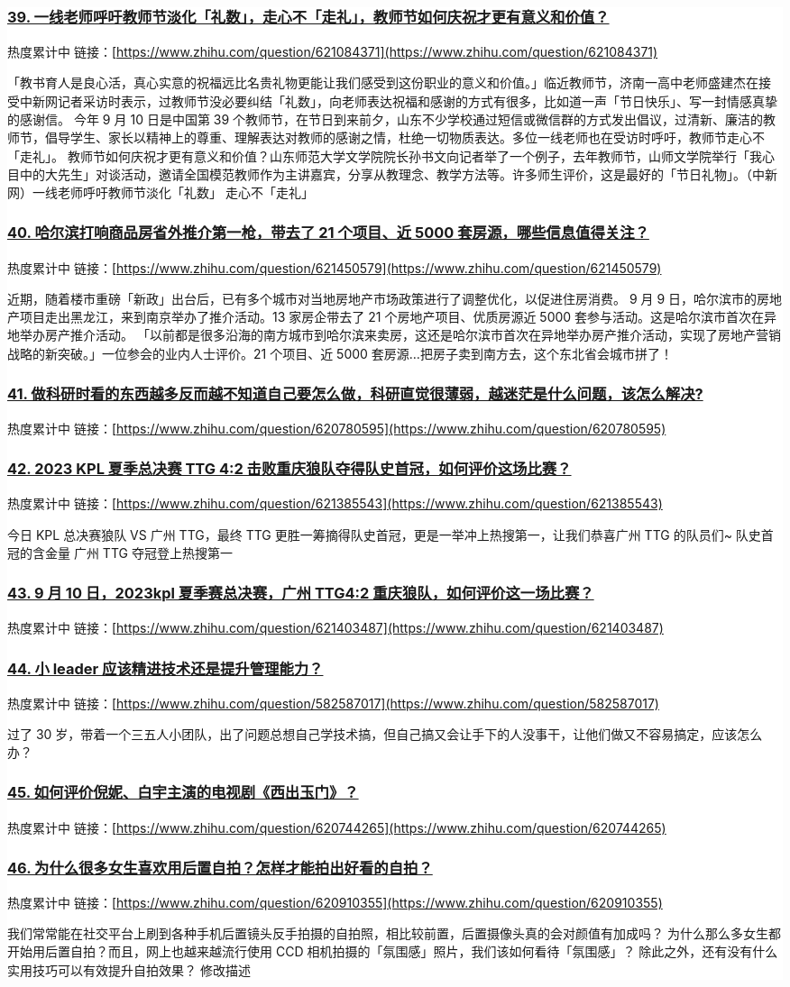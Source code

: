 ### [39. 一线老师呼吁教师节淡化「礼数」，走心不「走礼」，教师节如何庆祝才更有意义和价值？](https://www.zhihu.com/question/621084371)
热度累计中 链接：[https://www.zhihu.com/question/621084371](https://www.zhihu.com/question/621084371)

「教书育人是良心活，真心实意的祝福远比名贵礼物更能让我们感受到这份职业的意义和价值。」临近教师节，济南一高中老师盛建杰在接受中新网记者采访时表示，过教师节没必要纠结「礼数」，向老师表达祝福和感谢的方式有很多，比如道一声「节日快乐」、写一封情感真挚的感谢信。 今年 9 月 10 日是中国第 39 个教师节，在节日到来前夕，山东不少学校通过短信或微信群的方式发出倡议，过清新、廉洁的教师节，倡导学生、家长以精神上的尊重、理解表达对教师的感谢之情，杜绝一切物质表达。多位一线老师也在受访时呼吁，教师节走心不「走礼」。 教师节如何庆祝才更有意义和价值？山东师范大学文学院院长孙书文向记者举了一个例子，去年教师节，山师文学院举行「我心目中的大先生」对谈活动，邀请全国模范教师作为主讲嘉宾，分享从教理念、教学方法等。许多师生评价，这是最好的「节日礼物」。（中新网）一线老师呼吁教师节淡化「礼数」 走心不「走礼」

### [40. 哈尔滨打响商品房省外推介第一枪，带去了 21 个项目、近 5000 套房源，哪些信息值得关注？](https://www.zhihu.com/question/621450579)
热度累计中 链接：[https://www.zhihu.com/question/621450579](https://www.zhihu.com/question/621450579)

近期，随着楼市重磅「新政」出台后，已有多个城市对当地房地产市场政策进行了调整优化，以促进住房消费。 9 月 9 日，哈尔滨市的房地产项目走出黑龙江，来到南京举办了推介活动。13 家房企带去了 21 个房地产项目、优质房源近 5000 套参与活动。这是哈尔滨市首次在异地举办房产推介活动。 「以前都是很多沿海的南方城市到哈尔滨来卖房，这还是哈尔滨市首次在异地举办房产推介活动，实现了房地产营销战略的新突破。」一位参会的业内人士评价。21 个项目、近 5000 套房源…把房子卖到南方去，这个东北省会城市拼了！

### [41. 做科研时看的东西越多反而越不知道自己要怎么做，科研直觉很薄弱，越迷茫是什么问题，该怎么解决?](https://www.zhihu.com/question/620780595)
热度累计中 链接：[https://www.zhihu.com/question/620780595](https://www.zhihu.com/question/620780595)



### [42. 2023 KPL 夏季总决赛 TTG 4:2 击败重庆狼队夺得队史首冠，如何评价这场比赛？](https://www.zhihu.com/question/621385543)
热度累计中 链接：[https://www.zhihu.com/question/621385543](https://www.zhihu.com/question/621385543)

今日 KPL 总决赛狼队 VS 广州 TTG，最终 TTG 更胜一筹摘得队史首冠，更是一举冲上热搜第一，让我们恭喜广州 TTG 的队员们~ 队史首冠的含金量 广州 TTG 夺冠登上热搜第一

### [43. 9 月 10 日，2023kpl 夏季赛总决赛，广州 TTG4:2 重庆狼队，如何评价这一场比赛？](https://www.zhihu.com/question/621403487)
热度累计中 链接：[https://www.zhihu.com/question/621403487](https://www.zhihu.com/question/621403487)



### [44. 小 leader 应该精进技术还是提升管理能力？](https://www.zhihu.com/question/582587017)
热度累计中 链接：[https://www.zhihu.com/question/582587017](https://www.zhihu.com/question/582587017)

过了 30 岁，带着一个三五人小团队，出了问题总想自己学技术搞，但自己搞又会让手下的人没事干，让他们做又不容易搞定，应该怎么办？

### [45. 如何评价倪妮、白宇主演的电视剧《西出玉门》？](https://www.zhihu.com/question/620744265)
热度累计中 链接：[https://www.zhihu.com/question/620744265](https://www.zhihu.com/question/620744265)



### [46. 为什么很多女生喜欢用后置自拍？怎样才能拍出好看的自拍？](https://www.zhihu.com/question/620910355)
热度累计中 链接：[https://www.zhihu.com/question/620910355](https://www.zhihu.com/question/620910355)

我们常常能在社交平台上刷到各种手机后置镜头反手拍摄的自拍照，相比较前置，后置摄像头真的会对颜值有加成吗？ 为什么那么多女生都开始用后置自拍？而且，网上也越来越流行使用 CCD 相机拍摄的「氛围感」照片，我们该如何看待「氛围感」？ 除此之外，还有没有什么实用技巧可以有效提升自拍效果？ 修改描述
